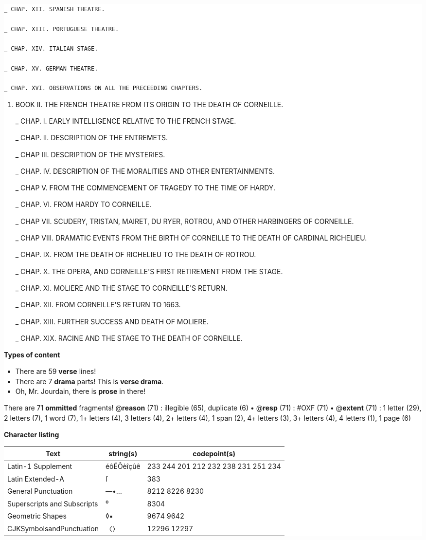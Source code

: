     _ CHAP. XII. SPANISH THEATRE.

    _ CHAP. XIII. PORTUGUESE THEATRE.

    _ CHAP. XIV. ITALIAN STAGE.

    _ CHAP. XV. GERMAN THEATRE.

    _ CHAP. XVI. OBSERVATIONS ON ALL THE PRECEEDING CHAPTERS.

1. BOOK II. THE FRENCH THEATRE FROM ITS ORIGIN TO THE DEATH OF CORNEILLE.

    _ CHAP. I. EARLY INTELLIGENCE RELATIVE TO THE FRENCH STAGE.

    _ CHAP. II. DESCRIPTION OF THE ENTREMETS.

    _ CHAP III. DESCRIPTION OF THE MYSTERIES.

    _ CHAP. IV. DESCRIPTION OF THE MORALITIES AND OTHER ENTERTAINMENTS.

    _ CHAP V. FROM THE COMMENCEMENT OF TRAGEDY TO THE TIME OF HARDY.

    _ CHAP. VI. FROM HARDY TO CORNEILLE.

    _ CHAP VII. SCUDERY, TRISTAN, MAIRET, DU RYER, ROTROU, AND OTHER HARBINGERS OF CORNEILLE.

    _ CHAP VIII. DRAMATIC EVENTS FROM THE BIRTH OF CORNEILLE TO THE DEATH OF CARDINAL RICHELIEU.

    _ CHAP. IX. FROM THE DEATH OF RICHELIEU TO THE DEATH OF ROTROU.

    _ CHAP. X. THE OPERA, AND CORNEILLE'S FIRST RETIREMENT FROM THE STAGE.

    _ CHAP. XI. MOLIERE AND THE STAGE TO CORNEILLE'S RETURN.

    _ CHAP. XII. FROM CORNEILLE'S RETURN TO 1663.

    _ CHAP. XIII. FURTHER SUCCESS AND DEATH OF MOLIERE.

    _ CHAP. XIX. RACINE AND THE STAGE TO THE DEATH OF CORNEILLE.

**Types of content**

  * There are 59 **verse** lines!
  * There are 7 **drama** parts! This is **verse drama**.
  * Oh, Mr. Jourdain, there is **prose** in there!

There are 71 **ommitted** fragments! 
 @__reason__ (71) : illegible (65), duplicate (6)  •  @__resp__ (71) : #OXF (71)  •  @__extent__ (71) : 1 letter (29), 2 letters (7), 1 word (7), 1+ letters (4), 3 letters (4), 2+ letters (4), 1 span (2), 4+ letters (3), 3+ letters (4), 4 letters (1), 1 page (6)

**Character listing**


|Text|string(s)|codepoint(s)|
|---|---|---|
|Latin-1 Supplement|éôÉÔèîçûê|233 244 201 212 232 238 231 251 234|
|Latin Extended-A|ſ|383|
|General Punctuation|—•…|8212 8226 8230|
|Superscripts             and Subscripts|⁰|8304|
|Geometric Shapes|◊▪|9674 9642|
|CJKSymbolsandPunctuation|〈〉|12296 12297|
